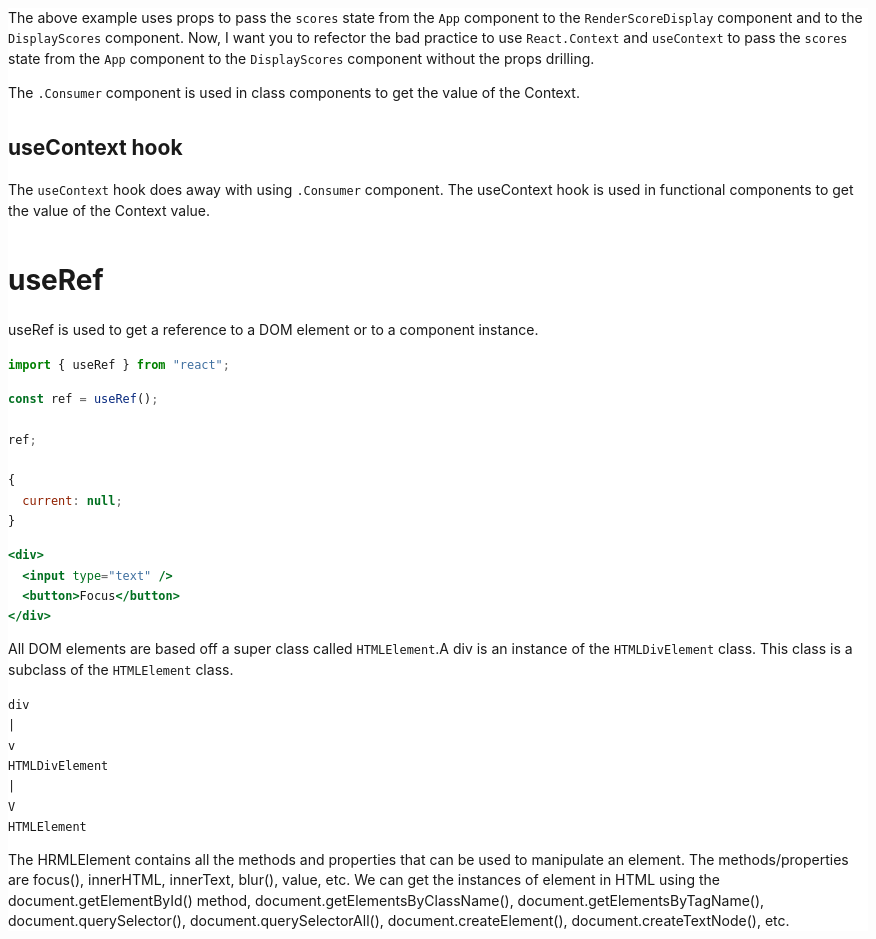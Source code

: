 ```js
```

The above example uses props to pass the `scores` state from the `App` component to the `RenderScoreDisplay` component and to the `DisplayScores` component. Now, I want you to refector the bad practice to use `React.Context` and `useContext` to pass the `scores` state from the `App` component to the `DisplayScores` component without the props drilling.

The `.Consumer` component is used in class components to get the value of the Context.

## useContext hook

The `useContext` hook does away with using `.Consumer` component. The useContext hook is used in functional components to get the value of the Context value.

# useRef

useRef is used to get a reference to a DOM element or to a component instance.

```js
import { useRef } from "react";
```

```js
const ref = useRef();

ref;

{
  current: null;
}
```

```jsx
<div>
  <input type="text" />
  <button>Focus</button>
</div>
```

All DOM elements are based off a super class called `HTMLElement`.A div is an instance of the `HTMLDivElement` class. This class is a subclass of the `HTMLElement` class.

```
div
|
v
HTMLDivElement
|
V
HTMLElement
```

The HRMLElement contains all the methods and properties that can be used to manipulate an element. The methods/properties are focus(), innerHTML, innerText, blur(), value, etc. We can get the instances of element in HTML using the document.getElementById() method, document.getElementsByClassName(), document.getElementsByTagName(), document.querySelector(), document.querySelectorAll(), document.createElement(), document.createTextNode(), etc.

